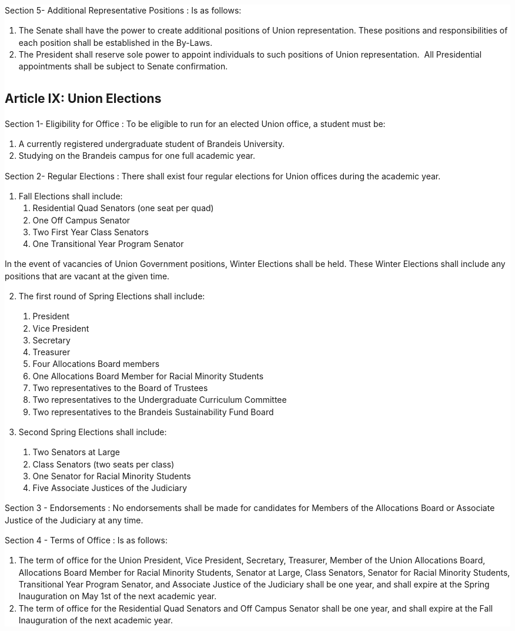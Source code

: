 Section 5- Additional Representative Positions
: Is as follows:

1. The Senate shall have the power to create additional positions of Union representation. These positions and responsibilities of each position shall be established in the By-Laws.
2. The President shall reserve sole power to appoint individuals to such positions of Union representation.  All Presidential appointments shall be subject to Senate confirmation.

## Article IX: Union Elections

Section 1- Eligibility for Office
: To be eligible to run for an elected Union office, a student must be:

1. A currently registered undergraduate student of Brandeis University.
2. Studying on the Brandeis campus for one full academic year.

Section 2- Regular Elections
: There shall exist four regular elections for Union offices during the academic year.

1. Fall Elections shall include:
	1. Residential Quad Senators (one seat per quad)
	2. One Off Campus Senator
	3. Two First Year Class Senators
	4. One Transitional Year Program Senator

In the event of vacancies of Union Government positions, Winter Elections shall be held. These Winter Elections shall include any positions that are vacant at the given time.

2. The first round of Spring Elections shall include:

	1. President
	2. Vice President
	3. Secretary
	4. Treasurer
	5. Four Allocations Board members
	6. One Allocations Board Member for Racial Minority Students
	7. Two representatives to the Board of Trustees
	8. Two representatives to the Undergraduate Curriculum Committee
	9. Two representatives to the Brandeis Sustainability Fund Board

3. Second Spring Elections shall include:
	1. Two Senators at Large
	2. Class Senators (two seats per class)
	3. One Senator for Racial Minority Students
	4. Five Associate Justices of the Judiciary

Section 3 - Endorsements
: No endorsements shall be made for candidates for Members of the Allocations Board or Associate Justice of the Judiciary at any time.

Section 4 - Terms of Office
: Is as follows:

1. The term of office for the Union President, Vice President, Secretary, Treasurer, Member of the Union Allocations Board, Allocations Board Member for Racial Minority Students, Senator at Large, Class Senators, Senator for Racial Minority Students, Transitional Year Program Senator, and Associate Justice of the Judiciary shall be one year, and shall expire at the Spring Inauguration on May 1st of the next academic year.
2. The term of office for the Residential Quad Senators and Off Campus Senator shall be one year, and shall expire at the Fall Inauguration of the next academic year.
